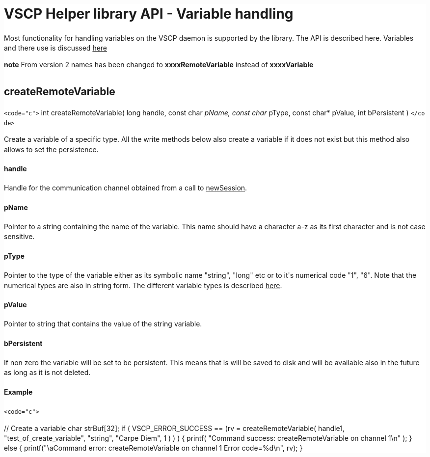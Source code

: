 # VSCP Helper library API - Variable handling 

Most functionality for handling variables on the VSCP daemon is supported by the library. The API is described here. Variables and there use is discussed [here](https://docs.vscp.org/vscpd/latest/#/decision_matrix)

**note** From version 2 names has been changed to **xxxxRemoteVariable** instead of **xxxxVariable**

## createRemoteVariable

`<code="c">`
int createRemoteVariable( long handle, 
                                    const char *pName,
                                    const char* pType,
                                    const char* pValue,
                                    int bPersistent ) 
`</code>`

Create a variable of a specific type. All the write methods below also create a variable if it does not exist but this method also allows to set the persistence.

#### handle

Handle for the communication channel obtained from a call to [newSession](./newsession.md).

#### pName

Pointer to a string containing the name of the variable. This name should have a character a-z as its first character and is not case sensitive. 

#### pType

Pointer to the type of the variable either as its symbolic name "string", "long" etc or to it's numerical code "1", "6".  Note that the numerical types are also in string form. The different variable types is described [here](https://docs.vscp.org/vscpd/13.1/#/./remote_variables?id=variable_types).

####  pValue

Pointer to string that contains the value of the string variable. 

#### bPersistent

If non zero the variable will be set to be persistent. This means that is will be saved to disk and will be available also in the future as long as it is not deleted.

#### Example

`<code="c">`

// Create a variable
char strBuf[32];
if ( VSCP_ERROR_SUCCESS == 
       (rv = createRemoteVariable( handle1, 
                                      "test_of_create_variable",
                                      "string",
                                      "Carpe Diem",
                                      1 ) ) )  {
    printf( "Command success: createRemoteVariable on channel 1\n" );
}
else {
    printf("\aCommand error: createRemoteVariable on channel 1  Error code=%d\n", rv);
}
